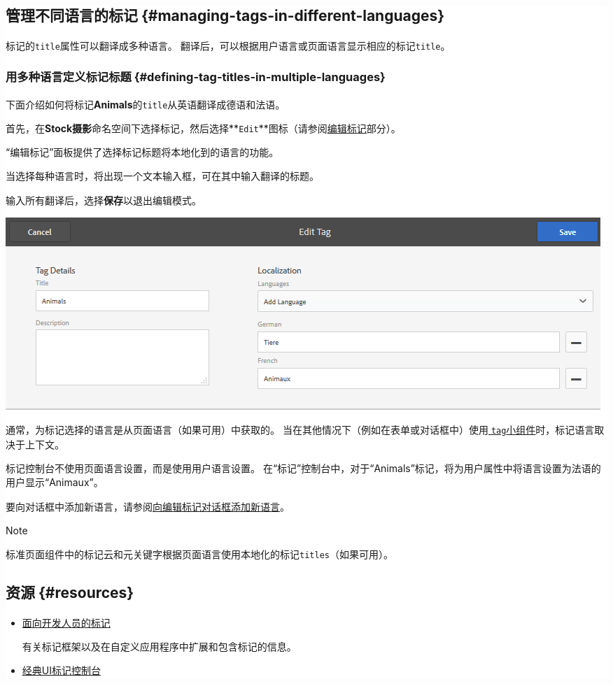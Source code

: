
## 管理不同语言的标记 {#managing-tags-in-different-languages}

标记的`title`属性可以翻译成多种语言。 翻译后，可以根据用户语言或页面语言显示相应的标记`title`。

### 用多种语言定义标记标题 {#defining-tag-titles-in-multiple-languages}

下面介绍如何将标记&#x200B;**Animals**&#x200B;的`title`从英语翻译成德语和法语。

首先，在&#x200B;**Stock摄影**&#x200B;命名空间下选择标记，然后选择**`Edit`**图标（请参阅[编辑标记](#editing-tags)部分）。

“编辑标记”面板提供了选择标记标题将本地化到的语言的功能。

当选择每种语言时，将出现一个文本输入框，可在其中输入翻译的标题。

输入所有翻译后，选择**保存**以退出编辑模式。

![chlimage_1-205](assets/chlimage_1-205.png)

通常，为标记选择的语言是从页面语言（如果可用）中获取的。 当在其他情况下（例如在表单或对话框中）使用[ `tag`小组件](/help/sites-developing/building.md#tagging-on-the-client-side)时，标记语言取决于上下文。

标记控制台不使用页面语言设置，而是使用用户语言设置。 在“标记”控制台中，对于“Animals”标记，将为用户属性中将语言设置为法语的用户显示“Animaux”。

要向对话框中添加新语言，请参阅[向编辑标记对话框添加新语言](/help/sites-developing/building.md#adding-a-new-language-to-the-edit-tag-dialog)。

>[!NOTE]
>
>标准页面组件中的标记云和元关键字根据页面语言使用本地化的标记`titles`（如果可用）。

## 资源 {#resources}

* [面向开发人员的标记](/help/sites-developing/tags.md)

   有关标记框架以及在自定义应用程序中扩展和包含标记的信息。

* [经典UI标记控制台](/help/sites-administering/classic-console.md)
